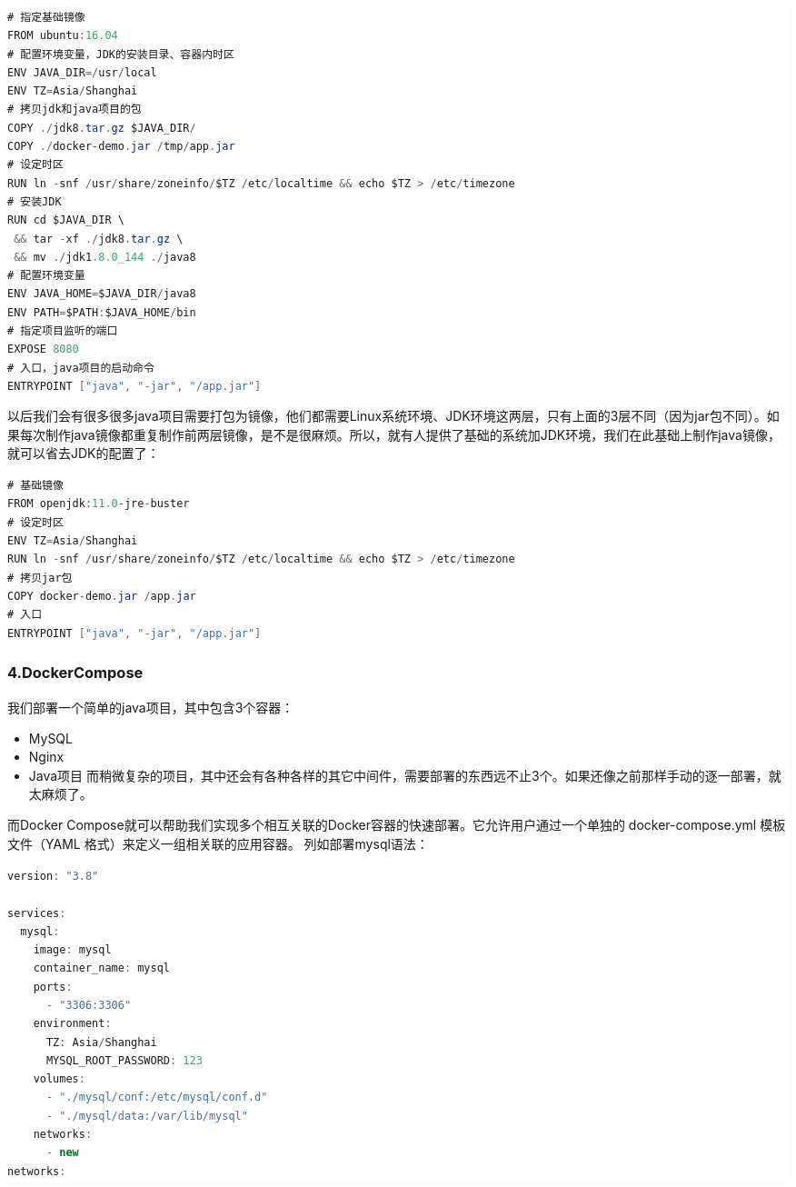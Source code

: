```java
# 指定基础镜像
FROM ubuntu:16.04
# 配置环境变量，JDK的安装目录、容器内时区
ENV JAVA_DIR=/usr/local
ENV TZ=Asia/Shanghai
# 拷贝jdk和java项目的包
COPY ./jdk8.tar.gz $JAVA_DIR/
COPY ./docker-demo.jar /tmp/app.jar
# 设定时区
RUN ln -snf /usr/share/zoneinfo/$TZ /etc/localtime && echo $TZ > /etc/timezone
# 安装JDK
RUN cd $JAVA_DIR \
 && tar -xf ./jdk8.tar.gz \
 && mv ./jdk1.8.0_144 ./java8
# 配置环境变量
ENV JAVA_HOME=$JAVA_DIR/java8
ENV PATH=$PATH:$JAVA_HOME/bin
# 指定项目监听的端口
EXPOSE 8080
# 入口，java项目的启动命令
ENTRYPOINT ["java", "-jar", "/app.jar"]
```
以后我们会有很多很多java项目需要打包为镜像，他们都需要Linux系统环境、JDK环境这两层，只有上面的3层不同（因为jar包不同）。如果每次制作java镜像都重复制作前两层镜像，是不是很麻烦。所以，就有人提供了基础的系统加JDK环境，我们在此基础上制作java镜像，就可以省去JDK的配置了：
```java
# 基础镜像
FROM openjdk:11.0-jre-buster
# 设定时区
ENV TZ=Asia/Shanghai
RUN ln -snf /usr/share/zoneinfo/$TZ /etc/localtime && echo $TZ > /etc/timezone
# 拷贝jar包
COPY docker-demo.jar /app.jar
# 入口
ENTRYPOINT ["java", "-jar", "/app.jar"]
```
### 4.DockerCompose

我们部署一个简单的java项目，其中包含3个容器：
- MySQL
- Nginx
- Java项目
而稍微复杂的项目，其中还会有各种各样的其它中间件，需要部署的东西远不止3个。如果还像之前那样手动的逐一部署，就太麻烦了。

而Docker Compose就可以帮助我们实现多个相互关联的Docker容器的快速部署。它允许用户通过一个单独的 docker-compose.yml 模板文件（YAML 格式）来定义一组相关联的应用容器。
列如部署mysql语法：
```java
version: "3.8"

services:
  mysql:
    image: mysql
    container_name: mysql
    ports:
      - "3306:3306"
    environment:
      TZ: Asia/Shanghai
      MYSQL_ROOT_PASSWORD: 123
    volumes:
      - "./mysql/conf:/etc/mysql/conf.d"
      - "./mysql/data:/var/lib/mysql"
    networks:
      - new
networks:
```